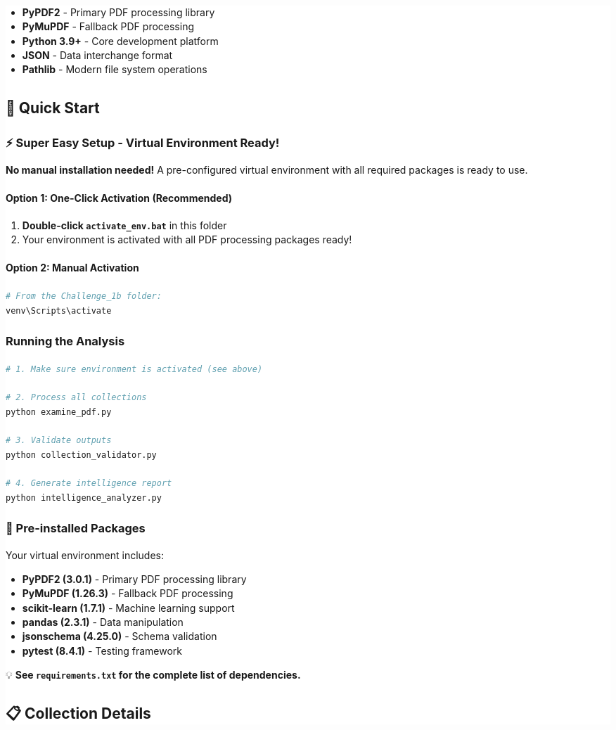 - **PyPDF2** - Primary PDF processing library
- **PyMuPDF** - Fallback PDF processing
- **Python 3.9+** - Core development platform
- **JSON** - Data interchange format
- **Pathlib** - Modern file system operations

## 🚀 Quick Start

### ⚡ Super Easy Setup - Virtual Environment Ready!

**No manual installation needed!** A pre-configured virtual environment with all required packages is ready to use.

#### Option 1: One-Click Activation (Recommended)

1. **Double-click `activate_env.bat`** in this folder
2. Your environment is activated with all PDF processing packages ready!

#### Option 2: Manual Activation

```bash
# From the Challenge_1b folder:
venv\Scripts\activate
```

### Running the Analysis

```bash
# 1. Make sure environment is activated (see above)

# 2. Process all collections
python examine_pdf.py

# 3. Validate outputs
python collection_validator.py

# 4. Generate intelligence report
python intelligence_analyzer.py
```

### 🎯 Pre-installed Packages

Your virtual environment includes:

- **PyPDF2 (3.0.1)** - Primary PDF processing library
- **PyMuPDF (1.26.3)** - Fallback PDF processing
- **scikit-learn (1.7.1)** - Machine learning support
- **pandas (2.3.1)** - Data manipulation
- **jsonschema (4.25.0)** - Schema validation
- **pytest (8.4.1)** - Testing framework

💡 **See `requirements.txt` for the complete list of dependencies.**

## 📋 Collection Details
